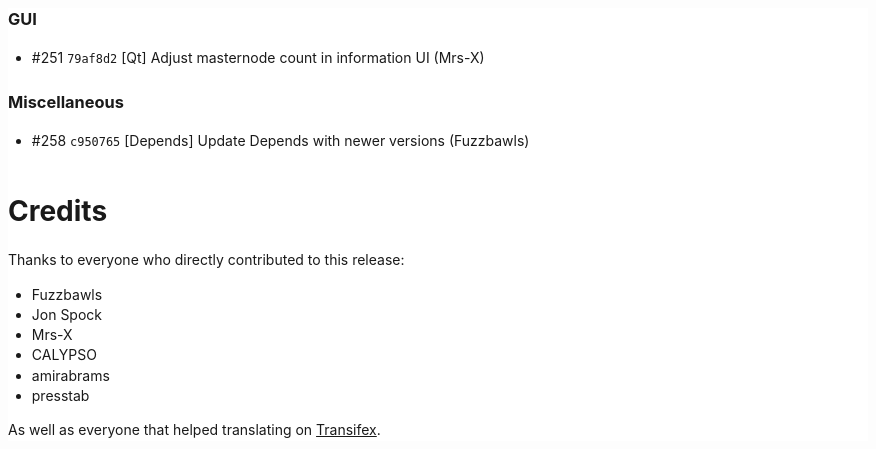 ### GUI
- #251 `79af8d2` [Qt] Adjust masternode count in information UI (Mrs-X)

### Miscellaneous
- #258 `c950765` [Depends] Update Depends with newer versions (Fuzzbawls)

Credits
=======

Thanks to everyone who directly contributed to this release:
- Fuzzbawls
- Jon Spock
- Mrs-X
- CALYPSO
- amirabrams
- presstab

As well as everyone that helped translating on [Transifex](https://www.transifex.com/projects/p/calypso-project-translations/).
